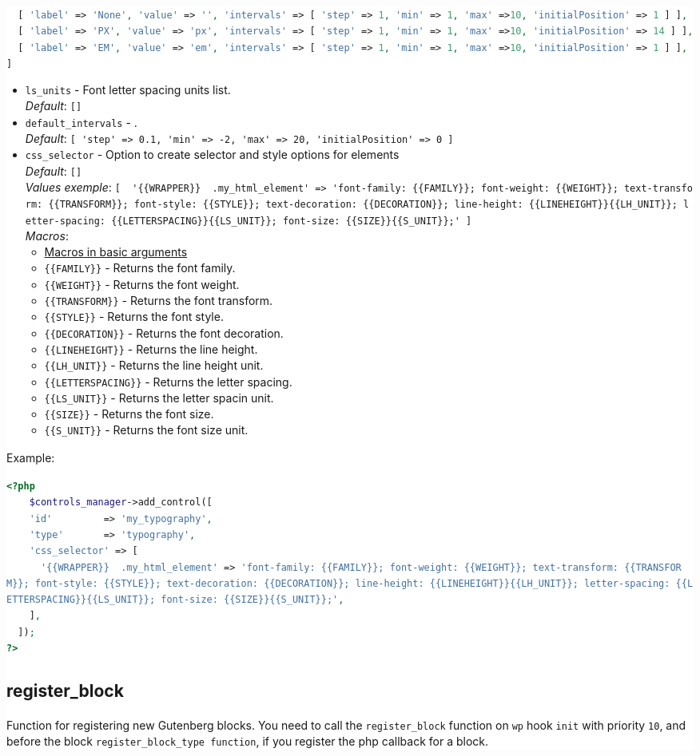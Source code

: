 ```php
  [ 'label' => 'None', 'value' => '', 'intervals' => [ 'step' => 1, 'min' => 1, 'max' =>10, 'initialPosition' => 1 ] ],
  [ 'label' => 'PX', 'value' => 'px', 'intervals' => [ 'step' => 1, 'min' => 1, 'max' =>10, 'initialPosition' => 14 ] ],
  [ 'label' => 'EM', 'value' => 'em', 'intervals' => [ 'step' => 1, 'min' => 1, 'max' =>10, 'initialPosition' => 1 ] ],
]
```
* `ls_units` - Font letter spacing units list.
<br/>*Default*: `[]`
* `default_intervals` - .
<br/>*Default*: `[ 'step' => 0.1, 'min' => -2, 'max' => 20, 'initialPosition' => 0 ]`
* `css_selector` - Option to create selector and style options for elements
<br/>*Default*: `[]`
<br/>*Values exemple*: `[  '{{WRAPPER}}  .my_html_element' => 'font-family: {{FAMILY}}; font-weight: {{WEIGHT}}; text-transform: {{TRANSFORM}}; font-style: {{STYLE}}; text-decoration: {{DECORATION}}; line-height: {{LINEHEIGHT}}{{LH_UNIT}}; letter-spacing: {{LETTERSPACING}}{{LS_UNIT}}; font-size: {{SIZE}}{{S_UNIT}};' ]`
<br/>*Macros*:
    * [Macros in basic arguments](https://github.com/Crocoblock/jet-style-manager/blob/master/documentation/DOCUMENTATION.md#basic-arguments)
    * `{{FAMILY}}` - Returns the font family.
    * `{{WEIGHT}}` - Returns the font weight.
    * `{{TRANSFORM}}` - Returns the font transform.
    * `{{STYLE}}` - Returns the font style.
    * `{{DECORATION}}` - Returns the font decoration.
    * `{{LINEHEIGHT}}` - Returns the line height.
    * `{{LH_UNIT}}` - Returns the line height unit.
    * `{{LETTERSPACING}}` - Returns the letter spacing.
    * `{{LS_UNIT}}` - Returns the letter spacin unit.
    * `{{SIZE}}` - Returns the font size.
    * `{{S_UNIT}}` - Returns the font size unit.

Example:

```php
<?php
    $controls_manager->add_control([
    'id'         => 'my_typography',
    'type'       => 'typography',
    'css_selector' => [
      '{{WRAPPER}}  .my_html_element' => 'font-family: {{FAMILY}}; font-weight: {{WEIGHT}}; text-transform: {{TRANSFORM}}; font-style: {{STYLE}}; text-decoration: {{DECORATION}}; line-height: {{LINEHEIGHT}}{{LH_UNIT}}; letter-spacing: {{LETTERSPACING}}{{LS_UNIT}}; font-size: {{SIZE}}{{S_UNIT}};',
    ],
  ]);
?>
```
[//]: <> (## select)
[//]: <> (## input)
[//]: <> (## stepper)

## register_block
Function for registering new Gutenberg blocks. You need to call the `register_block` function on `wp` hook `init` with priority `10`, and before the block `register_block_type function`, if you register the php callback for a block.
